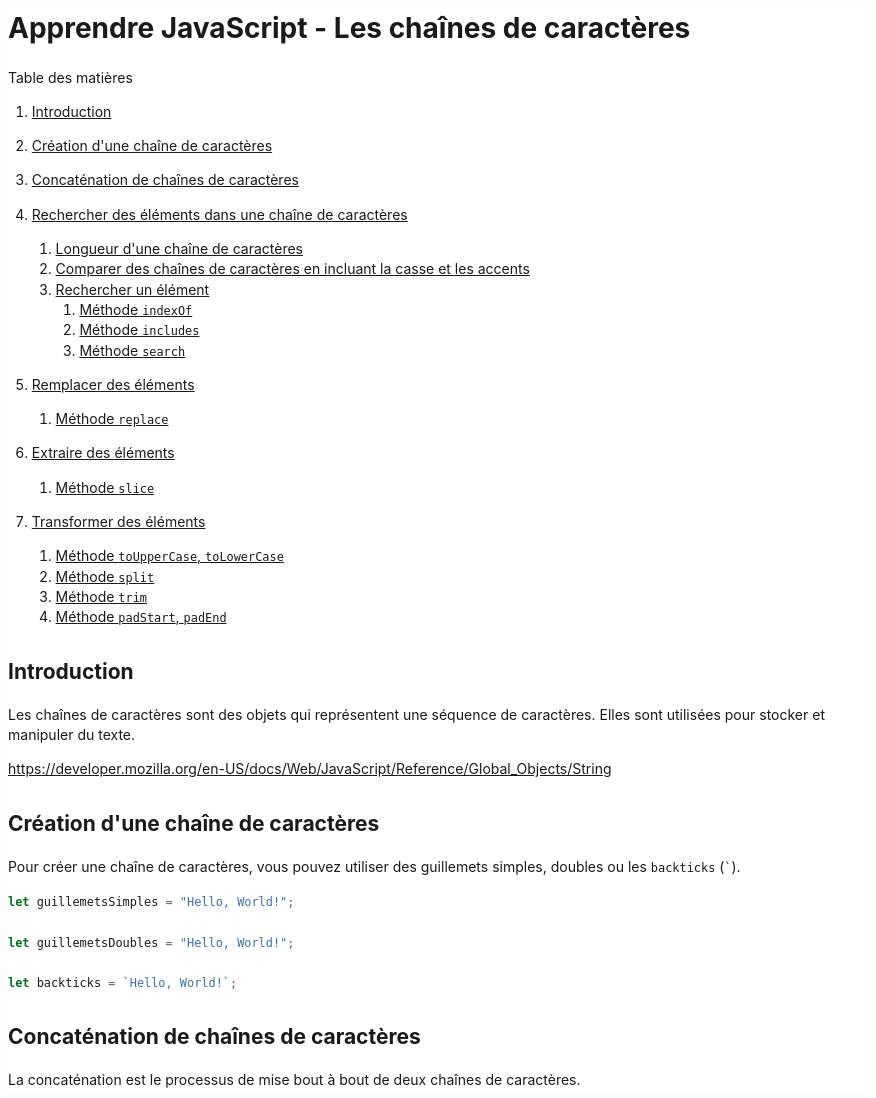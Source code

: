 # Apprendre JavaScript - Les chaînes de caractères

Table des matières

1. [Introduction](#introduction)
2. [Création d'une chaîne de caractères](#création-dune-chaîne-de-caractères)
3. [Concaténation de chaînes de caractères](#concaténation-de-chaînes-de-caractères)
4. [Rechercher des éléments dans une chaîne de caractères](#rechercher-des-éléments-dans-une-chaîne-de-caractères)

    1. [Longueur d'une chaîne de caractères](#longueur-dune-chaîne-de-caractères)
    2. [Comparer des chaînes de caractères en incluant la casse et les accents](#comparer-des-chaînes-de-caractères-en-incluant-la-casse-et-les-accents)
    3. [Rechercher un élément](#rechercher-un-élément)
        1. [Méthode `indexOf`](#méthode-indexof)
        2. [Méthode `includes`](#méthode-includes)
        3. [Méthode `search`](#méthode-search)

5. [Remplacer des éléments](#remplacer-des-éléments)
    1. [Méthode `replace`](#méthode-replace)
6. [Extraire des éléments](#extraire-des-éléments)
    1. [Méthode `slice`](#méthode-slice)
7. [Transformer des éléments](#transformer-des-éléments)
    1. [Méthode `toUpperCase`, `toLowerCase`](#méthode-touppercase-tolowercase)
    2. [Méthode `split`](#méthode-split)
    3. [Méthode `trim`](#méthode-trim)
    4. [Méthode `padStart`, `padEnd`](#méthode-padstart-padend)

## Introduction

Les chaînes de caractères sont des objets qui représentent une séquence de caractères. Elles sont utilisées pour stocker et manipuler du texte.

https://developer.mozilla.org/en-US/docs/Web/JavaScript/Reference/Global_Objects/String

## Création d'une chaîne de caractères

Pour créer une chaîne de caractères, vous pouvez utiliser des guillemets simples, doubles ou les `backticks` (`` ` ``).

```javascript
let guillemetsSimples = "Hello, World!";

let guillemetsDoubles = "Hello, World!";

let backticks = `Hello, World!`;
```

## Concaténation de chaînes de caractères

La concaténation est le processus de mise bout à bout de deux chaînes de caractères.
